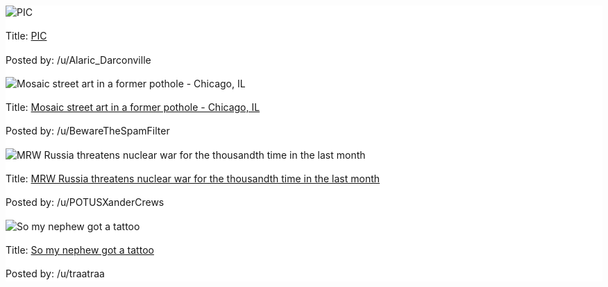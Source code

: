 <div class="card">
  <div class="card-image">
    <img class="post-img" src="https://i.redd.it/l7mhv8ncyix81.jpg" alt="PIC" title="PIC" />
  </div>
  <div class="card-content">
    <div class="media">
      <div class="media-content">
        <p class="title is-4">
           Title: <a href="https://www.reddit.com/r/nocontextpics/comments/uigo77/pic/">PIC</a>
        </p>
        <p class="subtitle is-4">Posted by: /u/Alaric_Darconville</p>
      </div>
    </div>
  </div>
</div>

<div class="card">
  <div class="card-image">
    <img class="post-img" src="https://i.redd.it/5ps9v78n74x81.jpg" alt="Mosaic street art in a former pothole - Chicago, IL" title="Mosaic street art in a former pothole - Chicago, IL" />
  </div>
  <div class="card-content">
    <div class="media">
      <div class="media-content">
        <p class="title is-4">
           Title: <a href="https://www.reddit.com/r/streetart/comments/ugxpb0/mosaic_street_art_in_a_former_pothole_chicago_il/">Mosaic street art in a former pothole - Chicago, IL</a>
        </p>
        <p class="subtitle is-4">Posted by: /u/BewareTheSpamFilter</p>
      </div>
    </div>
  </div>
</div>

<div class="card">
  <div class="card-image">
    <img class="post-img" src="https://i.redd.it/8p3o43nhehx81.gif" alt="MRW Russia threatens nuclear war for the thousandth time in the last month" title="MRW Russia threatens nuclear war for the thousandth time in the last month" />
  </div>
  <div class="card-content">
    <div class="media">
      <div class="media-content">
        <p class="title is-4">
           Title: <a href="https://www.reddit.com/r/reactiongifs/comments/ui9tl5/mrw_russia_threatens_nuclear_war_for_the/">MRW Russia threatens nuclear war for the thousandth time in the last month</a>
        </p>
        <p class="subtitle is-4">Posted by: /u/POTUSXanderCrews</p>
      </div>
    </div>
  </div>
</div>

<div class="card">
  <div class="card-image">
    <img class="post-img" src="https://i.redd.it/d9axktxzgkw81.jpg" alt="So my nephew got a tattoo" title="So my nephew got a tattoo" />
  </div>
  <div class="card-content">
    <div class="media">
      <div class="media-content">
        <p class="title is-4">
           Title: <a href="https://www.reddit.com/r/funny/comments/uf08gh/so_my_nephew_got_a_tattoo/">So my nephew got a tattoo</a>
        </p>
        <p class="subtitle is-4">Posted by: /u/traatraa</p>
